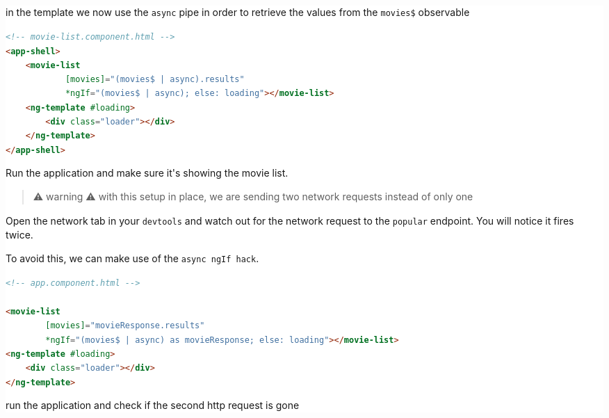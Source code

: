 in the template we now use the `async` pipe in order to retrieve the values from the `movies$` observable

```html
<!-- movie-list.component.html -->
<app-shell>
    <movie-list
            [movies]="(movies$ | async).results"
            *ngIf="(movies$ | async); else: loading"></movie-list>
    <ng-template #loading>
        <div class="loader"></div>
    </ng-template>
</app-shell>

```

Run the application and make sure it's showing the movie list.

> ⚠️ warning ⚠️ with this setup in place, we are sending two network requests instead of only one

Open the network tab in your `devtools` and watch out for the network request to the `popular` endpoint. You
will notice it fires twice.

To avoid this, we can make use of the `async ngIf hack`.

```html
<!-- app.component.html -->

<movie-list
        [movies]="movieResponse.results"
        *ngIf="(movies$ | async) as movieResponse; else: loading"></movie-list>
<ng-template #loading>
    <div class="loader"></div>
</ng-template>
```


run the application and check if the second http request is gone
